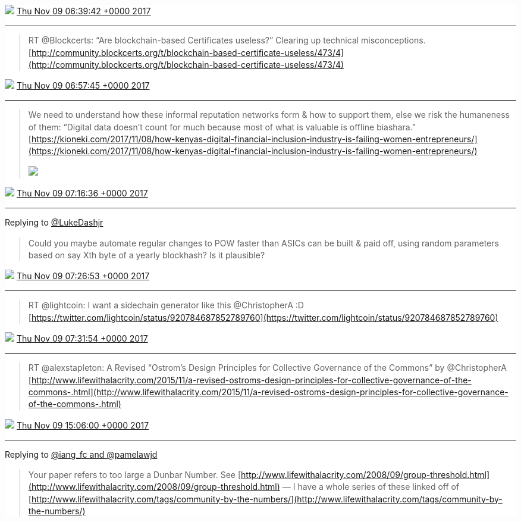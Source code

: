 <img src="{{ site.url }}{{ site.baseurl }}/assets/images/media/tweet.ico" width="30" /> [Thu Nov 09 06:39:42 +0000 2017](https://twitter.com/ChristopherA/status/928512402219442176)

----

> RT @Blockcerts: “Are blockchain-based Certificates useless?” Clearing up technical misconceptions. [http://community.blockcerts.org/t/blockchain-based-certificate-useless/473/4](http://community.blockcerts.org/t/blockchain-based-certificate-useless/473/4)

<img src="{{ site.url }}{{ site.baseurl }}/assets/images/media/tweet.ico" width="30" /> [Thu Nov 09 06:57:45 +0000 2017](https://twitter.com/ChristopherA/status/928516944138944512)

----

> We need to understand how these informal reputation networks form &amp; how to support them, else we risk the humaneness of them: “Digital data doesn’t count for much because most of what is valuable is offline biashara.” [https://kioneki.com/2017/11/08/how-kenyas-digital-financial-inclusion-industry-is-failing-women-entrepreneurs/](https://kioneki.com/2017/11/08/how-kenyas-digital-financial-inclusion-industry-is-failing-women-entrepreneurs/) 
> 
> ![](../../media/928521690606268416-DOLFjUxUMAADxR_.jpg)

<img src="{{ site.url }}{{ site.baseurl }}/assets/images/media/tweet.ico" width="30" /> [Thu Nov 09 07:16:36 +0000 2017](https://twitter.com/ChristopherA/status/928521690606268416)

----

Replying to [@LukeDashjr](https://twitter.com/LukeDashjr/status/928260110958374915)

> Could you maybe automate regular changes to POW faster than ASICs can be built &amp; paid off, using random parameters based on say Xth byte of a yearly blockhash? Is it plausible?

<img src="{{ site.url }}{{ site.baseurl }}/assets/images/media/tweet.ico" width="30" /> [Thu Nov 09 07:26:53 +0000 2017](https://twitter.com/ChristopherA/status/928524277111971845)

----

> RT @lightcoin: I want a sidechain generator like this @ChristopherA :D [https://twitter.com/lightcoin/status/920784687852789760](https://twitter.com/lightcoin/status/920784687852789760)

<img src="{{ site.url }}{{ site.baseurl }}/assets/images/media/tweet.ico" width="30" /> [Thu Nov 09 07:31:54 +0000 2017](https://twitter.com/ChristopherA/status/928525540155260928)

----

> RT @alexstapleton: A Revised “Ostrom’s Design Principles for Collective Governance of the Commons” by @ChristopherA  
> [http://www.lifewithalacrity.com/2015/11/a-revised-ostroms-design-principles-for-collective-governance-of-the-commons-.html](http://www.lifewithalacrity.com/2015/11/a-revised-ostroms-design-principles-for-collective-governance-of-the-commons-.html)

<img src="{{ site.url }}{{ site.baseurl }}/assets/images/media/tweet.ico" width="30" /> [Thu Nov 09 15:06:00 +0000 2017](https://twitter.com/ChristopherA/status/928639818774429696)

----

Replying to [@iang_fc and @pamelawjd](https://twitter.com/iang_fc/status/928621912569319424)

> Your paper refers to too large a Dunbar Number. See [http://www.lifewithalacrity.com/2008/09/group-threshold.html](http://www.lifewithalacrity.com/2008/09/group-threshold.html) — I have a whole series of these linked off of [http://www.lifewithalacrity.com/tags/community-by-the-numbers/](http://www.lifewithalacrity.com/tags/community-by-the-numbers/)

